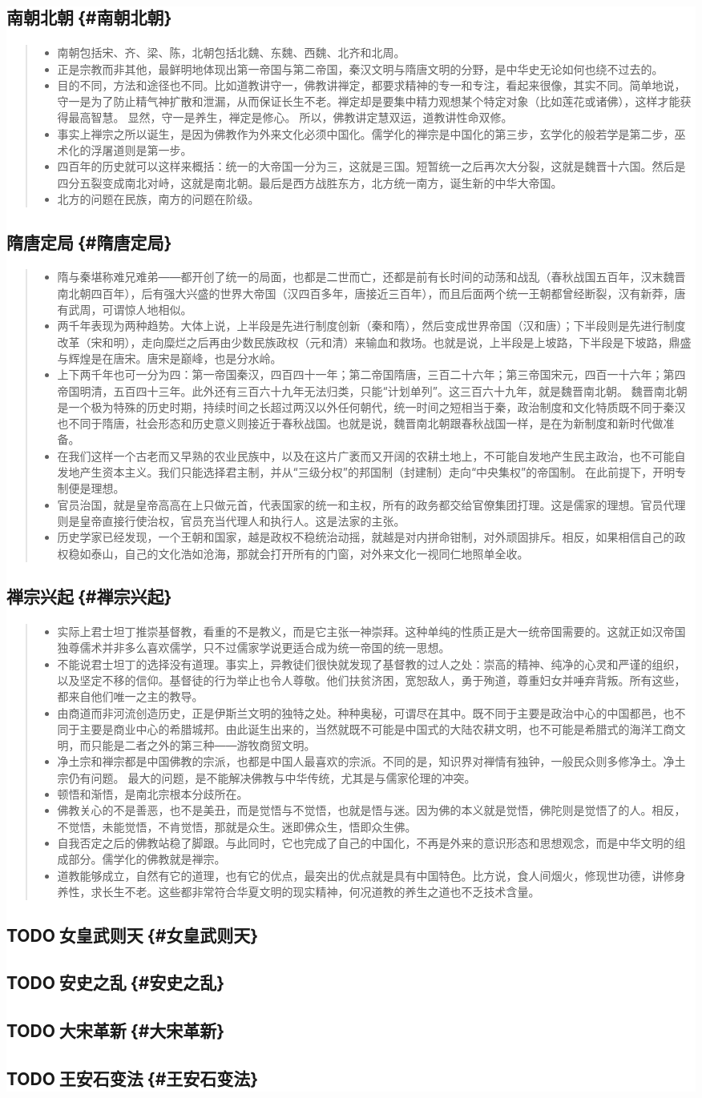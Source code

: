 
## 南朝北朝 {#南朝北朝}

> -   南朝包括宋、齐、梁、陈，北朝包括北魏、东魏、西魏、北齐和北周。
> -   正是宗教而非其他，最鲜明地体现出第一帝国与第二帝国，秦汉文明与隋唐文明的分野，是中华史无论如何也绕不过去的。
> -   目的不同，方法和途径也不同。比如道教讲守一，佛教讲禅定，都要求精神的专一和专注，看起来很像，其实不同。简单地说，守一是为了防止精气神扩散和泄漏，从而保证长生不老。禅定却是要集中精力观想某个特定对象（比如莲花或诸佛），这样才能获得最高智慧。 显然，守一是养生，禅定是修心。 所以，佛教讲定慧双运，道教讲性命双修。
> -   事实上禅宗之所以诞生，是因为佛教作为外来文化必须中国化。儒学化的禅宗是中国化的第三步，玄学化的般若学是第二步，巫术化的浮屠道则是第一步。
> -   四百年的历史就可以这样来概括：统一的大帝国一分为三，这就是三国。短暂统一之后再次大分裂，这就是魏晋十六国。然后是四分五裂变成南北对峙，这就是南北朝。最后是西方战胜东方，北方统一南方，诞生新的中华大帝国。
> -   北方的问题在民族，南方的问题在阶级。


## 隋唐定局 {#隋唐定局}

> -   隋与秦堪称难兄难弟——都开创了统一的局面，也都是二世而亡，还都是前有长时间的动荡和战乱（春秋战国五百年，汉末魏晋南北朝四百年），后有强大兴盛的世界大帝国（汉四百多年，唐接近三百年），而且后面两个统一王朝都曾经断裂，汉有新莽，唐有武周，可谓惊人地相似。
> -   两千年表现为两种趋势。大体上说，上半段是先进行制度创新（秦和隋），然后变成世界帝国（汉和唐）；下半段则是先进行制度改革（宋和明），走向糜烂之后再由少数民族政权（元和清）来输血和救场。也就是说，上半段是上坡路，下半段是下坡路，鼎盛与辉煌是在唐宋。唐宋是巅峰，也是分水岭。
> -   上下两千年也可一分为四：第一帝国秦汉，四百四十一年；第二帝国隋唐，三百二十六年；第三帝国宋元，四百一十六年；第四帝国明清，五百四十三年。此外还有三百六十九年无法归类，只能“计划单列”。这三百六十九年，就是魏晋南北朝。 魏晋南北朝是一个极为特殊的历史时期，持续时间之长超过两汉以外任何朝代，统一时间之短相当于秦，政治制度和文化特质既不同于秦汉也不同于隋唐，社会形态和历史意义则接近于春秋战国。也就是说，魏晋南北朝跟春秋战国一样，是在为新制度和新时代做准备。
> -   在我们这样一个古老而又早熟的农业民族中，以及在这片广袤而又开阔的农耕土地上，不可能自发地产生民主政治，也不可能自发地产生资本主义。我们只能选择君主制，并从“三级分权”的邦国制（封建制）走向“中央集权”的帝国制。 在此前提下，开明专制便是理想。
> -   官员治国，就是皇帝高高在上只做元首，代表国家的统一和主权，所有的政务都交给官僚集团打理。这是儒家的理想。官员代理则是皇帝直接行使治权，官员充当代理人和执行人。这是法家的主张。
> -   历史学家已经发现，一个王朝和国家，越是政权不稳统治动摇，就越是对内拼命钳制，对外顽固排斥。相反，如果相信自己的政权稳如泰山，自己的文化浩如沧海，那就会打开所有的门窗，对外来文化一视同仁地照单全收。


## 禅宗兴起 {#禅宗兴起}

> -   实际上君士坦丁推崇基督教，看重的不是教义，而是它主张一神崇拜。这种单纯的性质正是大一统帝国需要的。这就正如汉帝国独尊儒术并非多么喜欢儒学，只不过儒家学说更适合成为统一帝国的统一思想。
> -   不能说君士坦丁的选择没有道理。事实上，异教徒们很快就发现了基督教的过人之处：崇高的精神、纯净的心灵和严谨的组织，以及坚定不移的信仰。基督徒的行为举止也令人尊敬。他们扶贫济困，宽恕敌人，勇于殉道，尊重妇女并唾弃背叛。所有这些，都来自他们唯一之主的教导。
> -   由商道而非河流创造历史，正是伊斯兰文明的独特之处。种种奥秘，可谓尽在其中。既不同于主要是政治中心的中国都邑，也不同于主要是商业中心的希腊城邦。由此诞生出来的，当然就既不可能是中国式的大陆农耕文明，也不可能是希腊式的海洋工商文明，而只能是二者之外的第三种——游牧商贸文明。
> -   净土宗和禅宗都是中国佛教的宗派，也都是中国人最喜欢的宗派。不同的是，知识界对禅情有独钟，一般民众则多修净土。净土宗仍有问题。 最大的问题，是不能解决佛教与中华传统，尤其是与儒家伦理的冲突。
> -   顿悟和渐悟，是南北宗根本分歧所在。
> -   佛教关心的不是善恶，也不是美丑，而是觉悟与不觉悟，也就是悟与迷。因为佛的本义就是觉悟，佛陀则是觉悟了的人。相反，不觉悟，未能觉悟，不肯觉悟，那就是众生。迷即佛众生，悟即众生佛。
> -   自我否定之后的佛教站稳了脚跟。与此同时，它也完成了自己的中国化，不再是外来的意识形态和思想观念，而是中华文明的组成部分。儒学化的佛教就是禅宗。
> -   道教能够成立，自然有它的道理，也有它的优点，最突出的优点就是具有中国特色。比方说，食人间烟火，修现世功德，讲修身养性，求长生不老。这些都非常符合华夏文明的现实精神，何况道教的养生之道也不乏技术含量。


## <span class="org-todo todo TODO">TODO</span> 女皇武则天 {#女皇武则天}


## <span class="org-todo todo TODO">TODO</span> 安史之乱 {#安史之乱}


## <span class="org-todo todo TODO">TODO</span> 大宋革新 {#大宋革新}


## <span class="org-todo todo TODO">TODO</span> 王安石变法 {#王安石变法}
